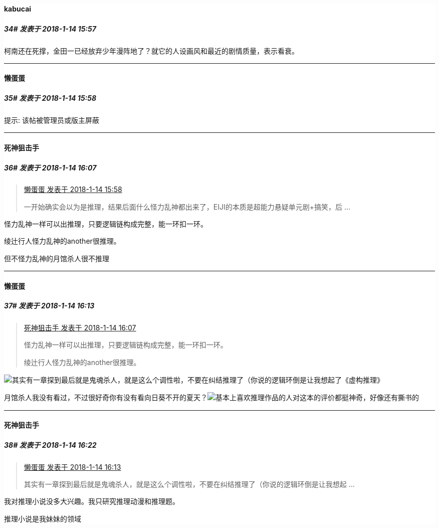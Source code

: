 ####  kabucai  
##### 34#       发表于 2018-1-14 15:57

柯南还在死撑，金田一已经放弃少年漫阵地了？就它的人设画风和最近的剧情质量，表示看衰。

*****

####  懒蛋蛋  
##### 35#       发表于 2018-1-14 15:58

提示: 该帖被管理员或版主屏蔽

*****

####  死神狙击手  
##### 36#       发表于 2018-1-14 16:07

<blockquote><a href="httphttps://bbs.saraba1st.com/2b/forum.php?mod=redirect&amp;goto=findpost&amp;pid=38235183&amp;ptid=1574514" target="_blank">懒蛋蛋 发表于 2018-1-14 15:58</a>

一开始确实会以为是推理，结果后面什么怪力乱神都出来了，EIJI的本质是超能力悬疑单元剧+搞笑，后 ...</blockquote>
怪力乱神一样可以出推理，只要逻辑链构成完整，能一环扣一环。

绫辻行人怪力乱神的another很推理。

但不怪力乱神的月馆杀人很不推理

*****

####  懒蛋蛋  
##### 37#       发表于 2018-1-14 16:13

<blockquote><a href="httphttps://bbs.saraba1st.com/2b/forum.php?mod=redirect&amp;goto=findpost&amp;pid=38235273&amp;ptid=1574514" target="_blank">死神狙击手 发表于 2018-1-14 16:07</a>

怪力乱神一样可以出推理，只要逻辑链构成完整，能一环扣一环。

绫辻行人怪力乱神的another很推理。</blockquote>
<img src="https://static.saraba1st.com/image/smiley/face2017/002.png" referrerpolicy="no-referrer">其实有一章探到最后就是鬼魂杀人，就是这么个调性啦，不要在纠结推理了（你说的逻辑环倒是让我想起了《虚构推理》

月馆杀人我没有看过，不过很好奇你有没有看向日葵不开的夏天？<img src="https://static.saraba1st.com/image/smiley/face2017/055.png" referrerpolicy="no-referrer">基本上喜欢推理作品的人对这本的评价都挺神奇，好像还有撕书的

*****

####  死神狙击手  
##### 38#       发表于 2018-1-14 16:22

<blockquote><a href="httphttps://bbs.saraba1st.com/2b/forum.php?mod=redirect&amp;goto=findpost&amp;pid=38235323&amp;ptid=1574514" target="_blank">懒蛋蛋 发表于 2018-1-14 16:13</a>

其实有一章探到最后就是鬼魂杀人，就是这么个调性啦，不要在纠结推理了（你说的逻辑环倒是让我想起 ...</blockquote>
我对推理小说没多大兴趣。我只研究推理动漫和推理题。

推理小说是我妹妹的领域
